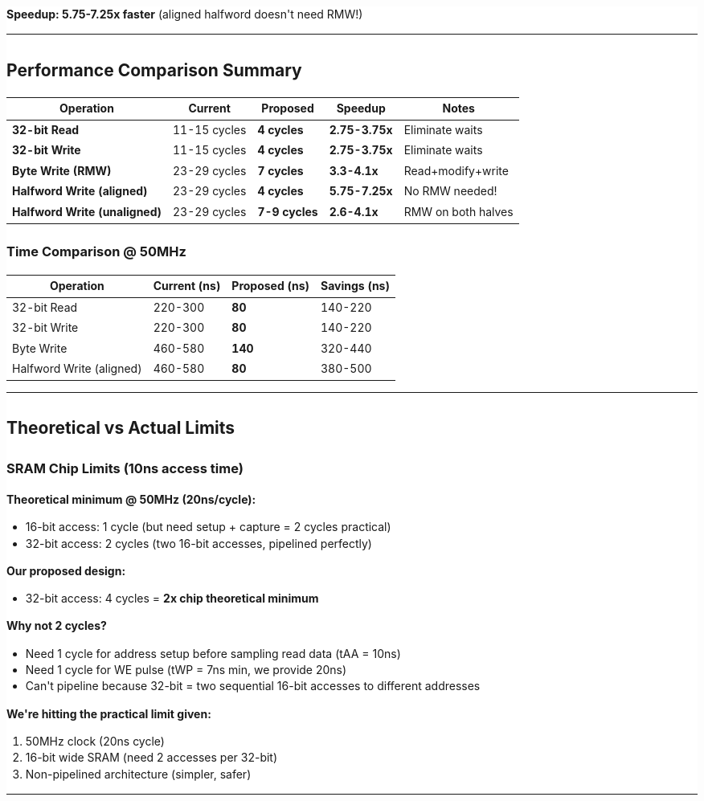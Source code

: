 **Speedup: 5.75-7.25x faster** (aligned halfword doesn't need RMW!)

---

## Performance Comparison Summary

| Operation | Current | Proposed | Speedup | Notes |
|-----------|---------|----------|---------|-------|
| **32-bit Read** | 11-15 cycles | **4 cycles** | **2.75-3.75x** | Eliminate waits |
| **32-bit Write** | 11-15 cycles | **4 cycles** | **2.75-3.75x** | Eliminate waits |
| **Byte Write (RMW)** | 23-29 cycles | **7 cycles** | **3.3-4.1x** | Read+modify+write |
| **Halfword Write (aligned)** | 23-29 cycles | **4 cycles** | **5.75-7.25x** | No RMW needed! |
| **Halfword Write (unaligned)** | 23-29 cycles | **7-9 cycles** | **2.6-4.1x** | RMW on both halves |

### Time Comparison @ 50MHz

| Operation | Current (ns) | Proposed (ns) | Savings (ns) |
|-----------|--------------|---------------|--------------|
| 32-bit Read | 220-300 | **80** | 140-220 |
| 32-bit Write | 220-300 | **80** | 140-220 |
| Byte Write | 460-580 | **140** | 320-440 |
| Halfword Write (aligned) | 460-580 | **80** | 380-500 |

---

## Theoretical vs Actual Limits

### SRAM Chip Limits (10ns access time)

**Theoretical minimum @ 50MHz (20ns/cycle):**
- 16-bit access: 1 cycle (but need setup + capture = 2 cycles practical)
- 32-bit access: 2 cycles (two 16-bit accesses, pipelined perfectly)

**Our proposed design:**
- 32-bit access: 4 cycles = **2x chip theoretical minimum**

**Why not 2 cycles?**
- Need 1 cycle for address setup before sampling read data (tAA = 10ns)
- Need 1 cycle for WE pulse (tWP = 7ns min, we provide 20ns)
- Can't pipeline because 32-bit = two sequential 16-bit accesses to different addresses

**We're hitting the practical limit given:**
1. 50MHz clock (20ns cycle)
2. 16-bit wide SRAM (need 2 accesses per 32-bit)
3. Non-pipelined architecture (simpler, safer)

---
